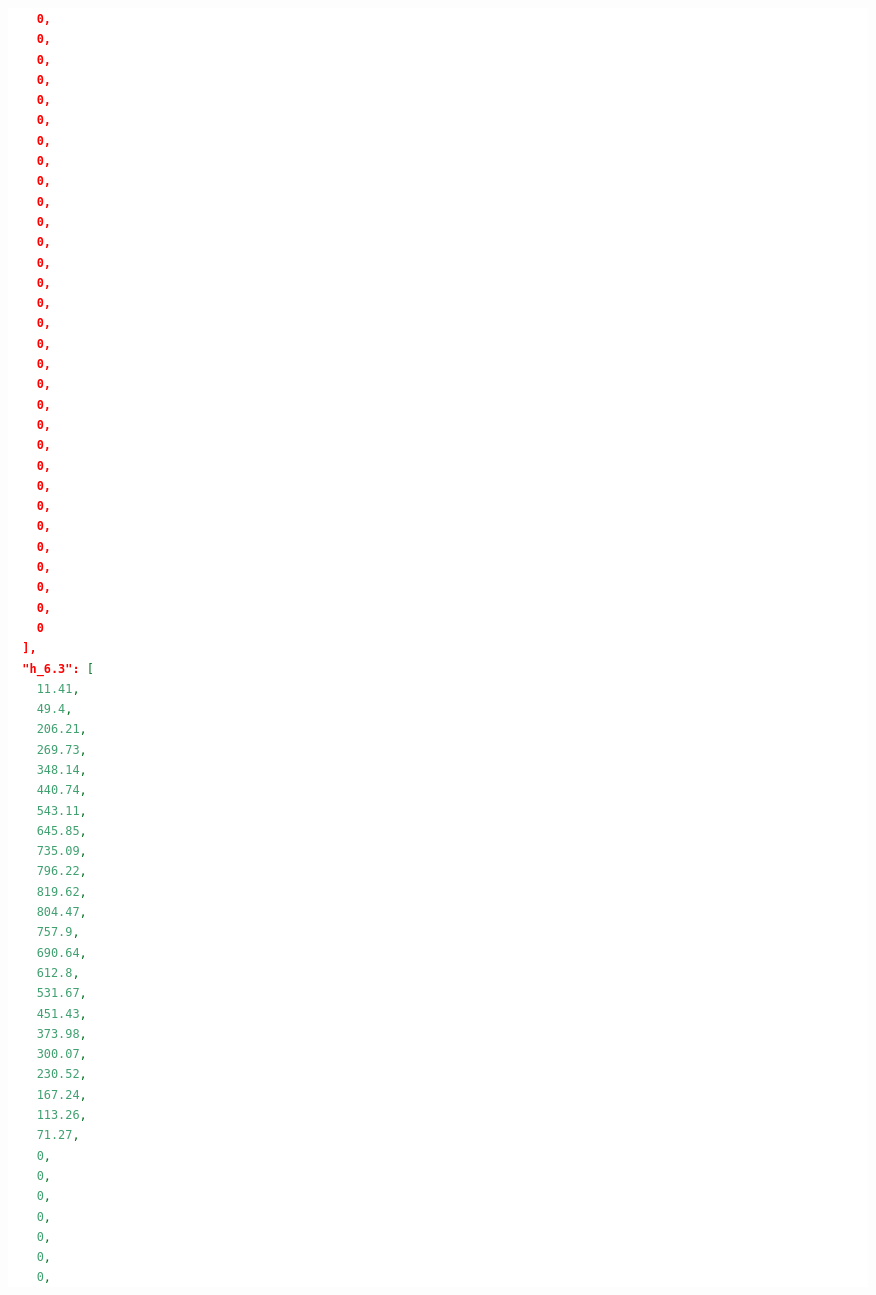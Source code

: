 ```json
    0,
    0,
    0,
    0,
    0,
    0,
    0,
    0,
    0,
    0,
    0,
    0,
    0,
    0,
    0,
    0,
    0,
    0,
    0,
    0,
    0,
    0,
    0,
    0,
    0,
    0,
    0,
    0,
    0,
    0,
    0
  ],
  "h_6.3": [
    11.41,
    49.4,
    206.21,
    269.73,
    348.14,
    440.74,
    543.11,
    645.85,
    735.09,
    796.22,
    819.62,
    804.47,
    757.9,
    690.64,
    612.8,
    531.67,
    451.43,
    373.98,
    300.07,
    230.52,
    167.24,
    113.26,
    71.27,
    0,
    0,
    0,
    0,
    0,
    0,
    0,
```
